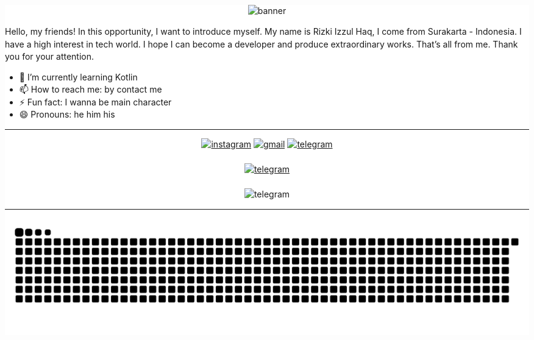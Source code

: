 <p align="center">
    <img src="https://iili.io/HDUVuhx.png" width="100%" alt="banner">
</p>












Hello, my friends! In this opportunity, I want to introduce myself. My name is Rizki Izzul Haq, I come from Surakarta - Indonesia. I have a high interest in tech world. I hope I can become a developer and produce extraordinary works. That’s all from me. Thank you for your attention.

- 🌱 I’m currently learning Kotlin
- 📫 How to reach me: by contact me
- ⚡ Fun fact: I wanna be main character
- 😄 Pronouns: he him his

---

<p align="center">
  <a href="" target="_blank"><img alt="instagram" src="https://img.shields.io/badge/Instagram-E4405F?style=for-the-badge&logo=instagram&logoColor=white"></a>
  <a href="" target="_blank"><img alt="gmail" src="https://img.shields.io/badge/Gmail-D14836?style=for-the-badge&logo=gmail&logoColor=white"></a>
  <a href="" target="_blank"><img alt="telegram" src="https://img.shields.io/badge/Telegram-2CA5E0?style=for-the-badge&logo=telegram&logoColor=white"></a><br><br>
  <a href="https://www.codewars.com/users/moeka" target="_blank"><img alt="telegram" src="https://www.codewars.com/users/moeka/badges/small"></a><br><br>
  <img alt="telegram" src="https://github-readme-stats.vercel.app/api/top-langs/?username=rizkyizh&langs_count=10&layout=compact&theme=transparent">
</p>




---



<div align="center">
    <picture align="center">
      <source media="(prefers-color-scheme: dark)" srcset="https://raw.githubusercontent.com/rizkyizh/rizkyizh/output/github-contribution-grid-snake-dark.svg" width="100%">
      <source media="(prefers-color-scheme: light)" srcset="https://raw.githubusercontent.com/rizkyizh/rizkyizh/output/github-contribution-grid-snake.svg" width="100%">
      <img alt="github contribution grid snake animation" src="https://raw.githubusercontent.com/rizkyizh/rizkyizh/output/github-contribution-grid-snake.svg" width="100%">
    </picture>
</div>





